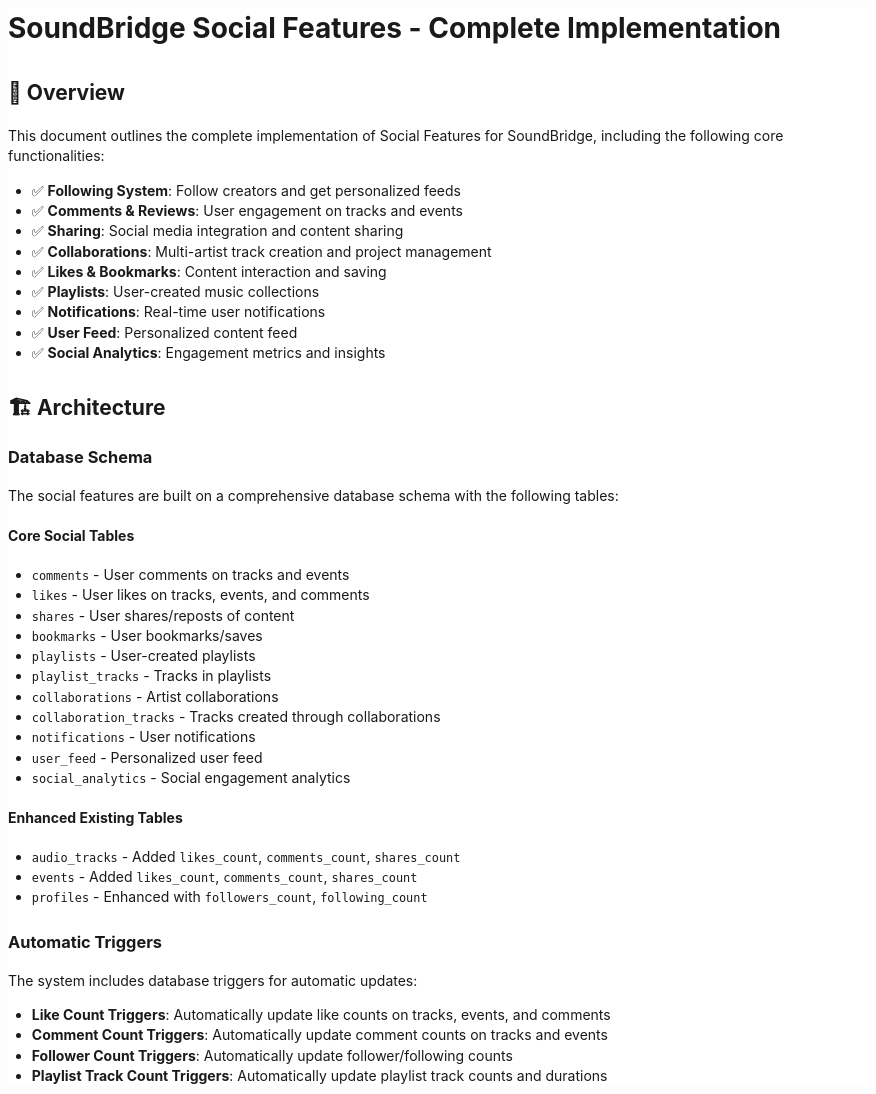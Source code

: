 # SoundBridge Social Features - Complete Implementation

## 🎯 **Overview**

This document outlines the complete implementation of Social Features for SoundBridge, including the following core functionalities:

- ✅ **Following System**: Follow creators and get personalized feeds
- ✅ **Comments & Reviews**: User engagement on tracks and events
- ✅ **Sharing**: Social media integration and content sharing
- ✅ **Collaborations**: Multi-artist track creation and project management
- ✅ **Likes & Bookmarks**: Content interaction and saving
- ✅ **Playlists**: User-created music collections
- ✅ **Notifications**: Real-time user notifications
- ✅ **User Feed**: Personalized content feed
- ✅ **Social Analytics**: Engagement metrics and insights

## 🏗️ **Architecture**

### **Database Schema**

The social features are built on a comprehensive database schema with the following tables:

#### **Core Social Tables**
- `comments` - User comments on tracks and events
- `likes` - User likes on tracks, events, and comments
- `shares` - User shares/reposts of content
- `bookmarks` - User bookmarks/saves
- `playlists` - User-created playlists
- `playlist_tracks` - Tracks in playlists
- `collaborations` - Artist collaborations
- `collaboration_tracks` - Tracks created through collaborations
- `notifications` - User notifications
- `user_feed` - Personalized user feed
- `social_analytics` - Social engagement analytics

#### **Enhanced Existing Tables**
- `audio_tracks` - Added `likes_count`, `comments_count`, `shares_count`
- `events` - Added `likes_count`, `comments_count`, `shares_count`
- `profiles` - Enhanced with `followers_count`, `following_count`

### **Automatic Triggers**

The system includes database triggers for automatic updates:

- **Like Count Triggers**: Automatically update like counts on tracks, events, and comments
- **Comment Count Triggers**: Automatically update comment counts on tracks and events
- **Follower Count Triggers**: Automatically update follower/following counts
- **Playlist Track Count Triggers**: Automatically update playlist track counts and durations
